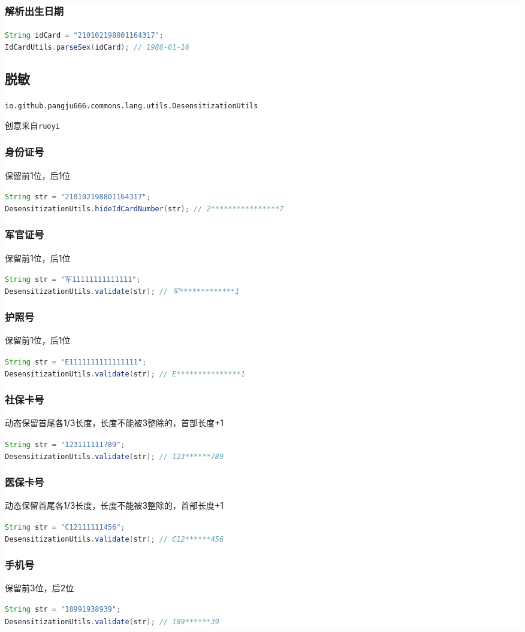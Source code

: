 ### 解析出生日期
```java
String idCard = "210102198801164317";
IdCardUtils.parseSex(idCard); // 1988-01-16
```

## 脱敏
`io.github.pangju666.commons.lang.utils.DesensitizationUtils`

创意来自`ruoyi`

### 身份证号
保留前1位，后1位
```java
String str = "210102198801164317";
DesensitizationUtils.hideIdCardNumber(str); // 2****************7
```

### 军官证号
保留前1位，后1位
```java
String str = "军11111111111111";
DesensitizationUtils.validate(str); // 军*************1
```

### 护照号
保留前1位，后1位
```java
String str = "E1111111111111111";
DesensitizationUtils.validate(str); // E***************1
```

### 社保卡号
动态保留首尾各1/3长度，长度不能被3整除的，首部长度+1
```java
String str = "123111111789";
DesensitizationUtils.validate(str); // 123******789
```

### 医保卡号
动态保留首尾各1/3长度，长度不能被3整除的，首部长度+1
```java
String str = "C12111111456";
DesensitizationUtils.validate(str); // C12******456
```

### 手机号
保留前3位，后2位
```java
String str = "18991938939";
DesensitizationUtils.validate(str); // 189******39
```
